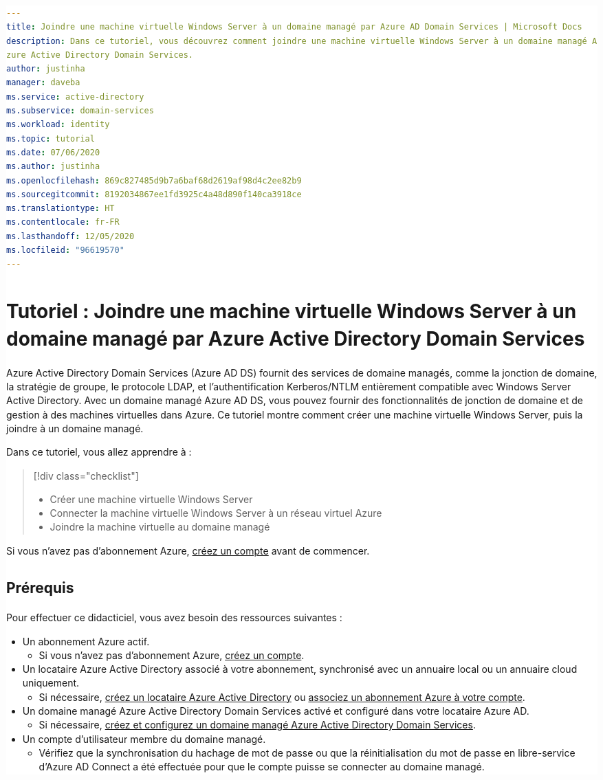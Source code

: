 ```yaml
---
title: Joindre une machine virtuelle Windows Server à un domaine managé par Azure AD Domain Services | Microsoft Docs
description: Dans ce tutoriel, vous découvrez comment joindre une machine virtuelle Windows Server à un domaine managé Azure Active Directory Domain Services.
author: justinha
manager: daveba
ms.service: active-directory
ms.subservice: domain-services
ms.workload: identity
ms.topic: tutorial
ms.date: 07/06/2020
ms.author: justinha
ms.openlocfilehash: 869c827485d9b7a6baf68d2619af98d4c2ee82b9
ms.sourcegitcommit: 8192034867ee1fd3925c4a48d890f140ca3918ce
ms.translationtype: HT
ms.contentlocale: fr-FR
ms.lasthandoff: 12/05/2020
ms.locfileid: "96619570"
---
```

# <a name="tutorial-join-a-windows-server-virtual-machine-to-an-azure-active-directory-domain-services-managed-domain"></a>Tutoriel : Joindre une machine virtuelle Windows Server à un domaine managé par Azure Active Directory Domain Services

Azure Active Directory Domain Services (Azure AD DS) fournit des services de domaine managés, comme la jonction de domaine, la stratégie de groupe, le protocole LDAP, et l’authentification Kerberos/NTLM entièrement compatible avec Windows Server Active Directory. Avec un domaine managé Azure AD DS, vous pouvez fournir des fonctionnalités de jonction de domaine et de gestion à des machines virtuelles dans Azure. Ce tutoriel montre comment créer une machine virtuelle Windows Server, puis la joindre à un domaine managé.

Dans ce tutoriel, vous allez apprendre à :

> [!div class="checklist"]
> * Créer une machine virtuelle Windows Server
> * Connecter la machine virtuelle Windows Server à un réseau virtuel Azure
> * Joindre la machine virtuelle au domaine managé

Si vous n’avez pas d’abonnement Azure, [créez un compte](https://azure.microsoft.com/free/?WT.mc_id=A261C142F) avant de commencer.

## <a name="prerequisites"></a>Prérequis

Pour effectuer ce didacticiel, vous avez besoin des ressources suivantes :

* Un abonnement Azure actif.
    * Si vous n’avez pas d’abonnement Azure, [créez un compte](https://azure.microsoft.com/free/?WT.mc_id=A261C142F).
* Un locataire Azure Active Directory associé à votre abonnement, synchronisé avec un annuaire local ou un annuaire cloud uniquement.
    * Si nécessaire, [créez un locataire Azure Active Directory][create-azure-ad-tenant] ou [associez un abonnement Azure à votre compte][associate-azure-ad-tenant].
* Un domaine managé Azure Active Directory Domain Services activé et configuré dans votre locataire Azure AD.
    * Si nécessaire, [créez et configurez un domaine managé Azure Active Directory Domain Services][create-azure-ad-ds-instance].
* Un compte d’utilisateur membre du domaine managé.
    * Vérifiez que la synchronisation du hachage de mot de passe ou que la réinitialisation du mot de passe en libre-service d’Azure AD Connect a été effectuée pour que le compte puisse se connecter au domaine managé.

[create-azure-ad-tenant]: ../active-directory/fundamentals/sign-up-organization.md
[associate-azure-ad-tenant]: ../active-directory/fundamentals/active-directory-how-subscriptions-associated-directory.md
[create-azure-ad-ds-instance]: tutorial-create-instance.md
[vnet-peering]: ../virtual-network/virtual-network-peering-overview.md
[password-sync]: ./tutorial-create-instance.md
[add-computer]: /powershell/module/microsoft.powershell.management/add-computer
[azure-bastion]: ../bastion/tutorial-create-host-portal.md
[set-azvmaddomainextension]: /powershell/module/az.compute/set-azvmaddomainextension
